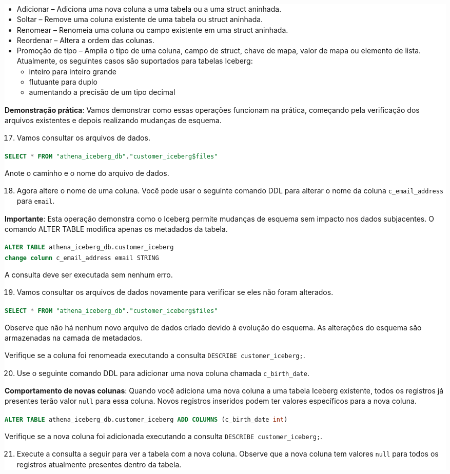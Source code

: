 
* Adicionar – Adiciona uma nova coluna a uma tabela ou a uma struct aninhada.
* Soltar – Remove uma coluna existente de uma tabela ou struct aninhada.
* Renomear – Renomeia uma coluna ou campo existente em uma struct aninhada.
* Reordenar – Altera a ordem das colunas.
* Promoção de tipo – Amplia o tipo de uma coluna, campo de struct, chave de mapa, valor de mapa ou elemento de lista. Atualmente, os seguintes casos são suportados para tabelas Iceberg:
  + inteiro para inteiro grande
  + flutuante para duplo
  + aumentando a precisão de um tipo decimal

**Demonstração prática**: Vamos demonstrar como essas operações funcionam na prática, começando pela verificação dos arquivos existentes e depois realizando mudanças de esquema.

17. Vamos consultar os arquivos de dados.

``` sql
SELECT * FROM "athena_iceberg_db"."customer_iceberg$files"
```

Anote o caminho e o nome do arquivo de dados.

18. Agora altere o nome de uma coluna. Você pode usar o seguinte comando DDL para alterar o nome da coluna `c_email_address` para `email`.

**Importante**: Esta operação demonstra como o Iceberg permite mudanças de esquema sem impacto nos dados subjacentes. O comando ALTER TABLE modifica apenas os metadados da tabela.

``` sql
ALTER TABLE athena_iceberg_db.customer_iceberg 
change column c_email_address email STRING
```

A consulta deve ser executada sem nenhum erro.

19. Vamos consultar os arquivos de dados novamente para verificar se eles não foram alterados.

``` sql
SELECT * FROM "athena_iceberg_db"."customer_iceberg$files"
```

Observe que não há nenhum novo arquivo de dados criado devido à evolução do esquema. As alterações do esquema são armazenadas na camada de metadados.

Verifique se a coluna foi renomeada executando a consulta `DESCRIBE customer_iceberg;`.

20. Use o seguinte comando DDL para adicionar uma nova coluna chamada `c_birth_date`.

**Comportamento de novas colunas**: Quando você adiciona uma nova coluna a uma tabela Iceberg existente, todos os registros já presentes terão valor `null` para essa coluna. Novos registros inseridos podem ter valores específicos para a nova coluna.

``` sql
ALTER TABLE athena_iceberg_db.customer_iceberg ADD COLUMNS (c_birth_date int)
```
Verifique se a nova coluna foi adicionada executando a consulta `DESCRIBE customer_iceberg;`.


21. Execute a consulta a seguir para ver a tabela com a nova coluna. Observe que a nova coluna tem valores `null` para todos os registros atualmente presentes dentro da tabela.
